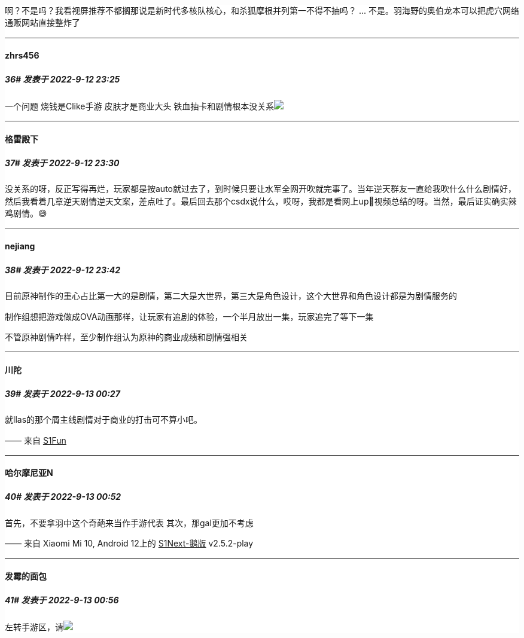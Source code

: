 啊？不是吗？我看视屏推荐不都搁那说是新时代多核队核心，和杀狐摩根并列第一不得不抽吗？ ...</blockquote>
不是。羽海野的奥伯龙本可以把虎穴网络通贩网站直接整炸了

*****

####  zhrs456  
##### 36#       发表于 2022-9-12 23:25

一个问题 烧钱是Clike手游 皮肤才是商业大头 铁血抽卡和剧情根本没关系<img src="https://static.saraba1st.com/image/smiley/face2017/047.png" referrerpolicy="no-referrer">

*****

####  格雷殿下  
##### 37#       发表于 2022-9-12 23:30

没关系的呀，反正写得再烂，玩家都是按auto就过去了，到时候只要让水军全网开吹就完事了。当年逆天群友一直给我吹什么什么剧情好，然后我看着几章逆天剧情逆天文案，差点吐了。最后回去那个csdx说什么，哎呀，我都是看网上up🐷视频总结的呀。当然，最后证实确实辣鸡剧情。😄

*****

####  nejiang  
##### 38#       发表于 2022-9-12 23:42

目前原神制作的重心占比第一大的是剧情，第二大是大世界，第三大是角色设计，这个大世界和角色设计都是为剧情服务的

制作组想把游戏做成OVA动画那样，让玩家有追剧的体验，一个半月放出一集，玩家追完了等下一集

不管原神剧情咋样，至少制作组认为原神的商业成绩和剧情强相关

*****

####  川陀  
##### 39#       发表于 2022-9-13 00:27

就llas的那个屑主线剧情对于商业的打击可不算小吧。

—— 来自 [S1Fun](https://s1fun.koalcat.com)

*****

####  哈尔摩尼亚N  
##### 40#       发表于 2022-9-13 00:52

首先，不要拿羽中这个奇葩来当作手游代表
其次，那gal更加不考虑

—— 来自 Xiaomi Mi 10, Android 12上的 [S1Next-鹅版](https://github.com/ykrank/S1-Next/releases) v2.5.2-play

*****

####  发霉的面包  
##### 41#       发表于 2022-9-13 00:56

左转手游区，请<img src="https://static.saraba1st.com/image/smiley/face2017/037.png" referrerpolicy="no-referrer">
